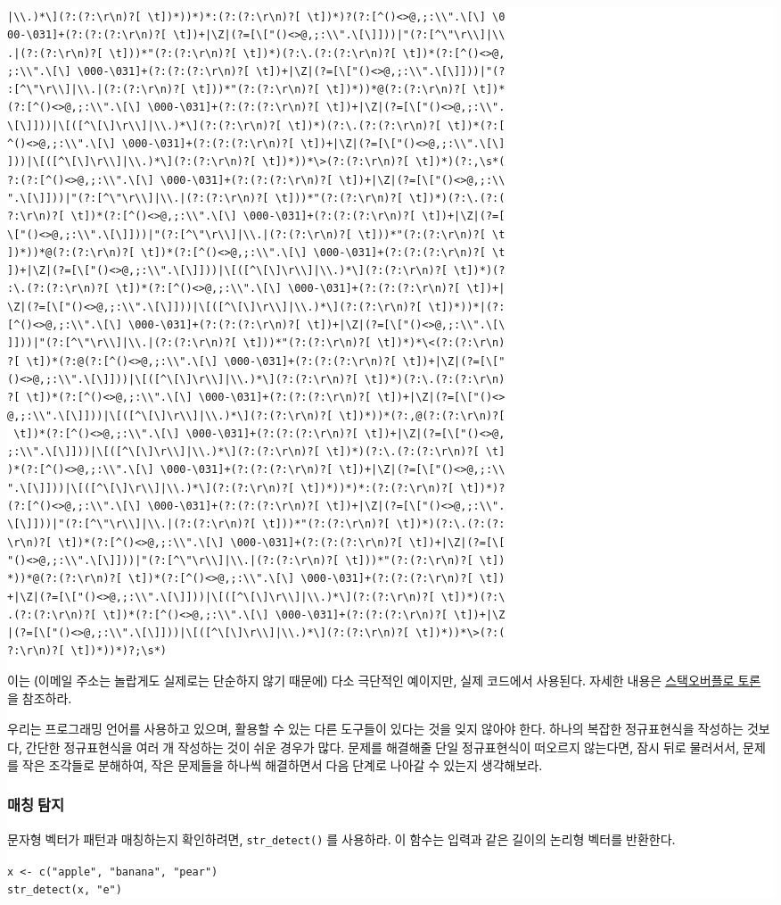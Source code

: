 ```
|\\.)*\](?:(?:\r\n)?[ \t])*))*)*:(?:(?:\r\n)?[ \t])*)?(?:[^()<>@,;:\\".\[\] \0
00-\031]+(?:(?:(?:\r\n)?[ \t])+|\Z|(?=[\["()<>@,;:\\".\[\]]))|"(?:[^\"\r\\]|\\
.|(?:(?:\r\n)?[ \t]))*"(?:(?:\r\n)?[ \t])*)(?:\.(?:(?:\r\n)?[ \t])*(?:[^()<>@,
;:\\".\[\] \000-\031]+(?:(?:(?:\r\n)?[ \t])+|\Z|(?=[\["()<>@,;:\\".\[\]]))|"(?
:[^\"\r\\]|\\.|(?:(?:\r\n)?[ \t]))*"(?:(?:\r\n)?[ \t])*))*@(?:(?:\r\n)?[ \t])*
(?:[^()<>@,;:\\".\[\] \000-\031]+(?:(?:(?:\r\n)?[ \t])+|\Z|(?=[\["()<>@,;:\\".
\[\]]))|\[([^\[\]\r\\]|\\.)*\](?:(?:\r\n)?[ \t])*)(?:\.(?:(?:\r\n)?[ \t])*(?:[
^()<>@,;:\\".\[\] \000-\031]+(?:(?:(?:\r\n)?[ \t])+|\Z|(?=[\["()<>@,;:\\".\[\]
]))|\[([^\[\]\r\\]|\\.)*\](?:(?:\r\n)?[ \t])*))*\>(?:(?:\r\n)?[ \t])*)(?:,\s*(
?:(?:[^()<>@,;:\\".\[\] \000-\031]+(?:(?:(?:\r\n)?[ \t])+|\Z|(?=[\["()<>@,;:\\
".\[\]]))|"(?:[^\"\r\\]|\\.|(?:(?:\r\n)?[ \t]))*"(?:(?:\r\n)?[ \t])*)(?:\.(?:(
?:\r\n)?[ \t])*(?:[^()<>@,;:\\".\[\] \000-\031]+(?:(?:(?:\r\n)?[ \t])+|\Z|(?=[
\["()<>@,;:\\".\[\]]))|"(?:[^\"\r\\]|\\.|(?:(?:\r\n)?[ \t]))*"(?:(?:\r\n)?[ \t
])*))*@(?:(?:\r\n)?[ \t])*(?:[^()<>@,;:\\".\[\] \000-\031]+(?:(?:(?:\r\n)?[ \t
])+|\Z|(?=[\["()<>@,;:\\".\[\]]))|\[([^\[\]\r\\]|\\.)*\](?:(?:\r\n)?[ \t])*)(?
:\.(?:(?:\r\n)?[ \t])*(?:[^()<>@,;:\\".\[\] \000-\031]+(?:(?:(?:\r\n)?[ \t])+|
\Z|(?=[\["()<>@,;:\\".\[\]]))|\[([^\[\]\r\\]|\\.)*\](?:(?:\r\n)?[ \t])*))*|(?:
[^()<>@,;:\\".\[\] \000-\031]+(?:(?:(?:\r\n)?[ \t])+|\Z|(?=[\["()<>@,;:\\".\[\
]]))|"(?:[^\"\r\\]|\\.|(?:(?:\r\n)?[ \t]))*"(?:(?:\r\n)?[ \t])*)*\<(?:(?:\r\n)
?[ \t])*(?:@(?:[^()<>@,;:\\".\[\] \000-\031]+(?:(?:(?:\r\n)?[ \t])+|\Z|(?=[\["
()<>@,;:\\".\[\]]))|\[([^\[\]\r\\]|\\.)*\](?:(?:\r\n)?[ \t])*)(?:\.(?:(?:\r\n)
?[ \t])*(?:[^()<>@,;:\\".\[\] \000-\031]+(?:(?:(?:\r\n)?[ \t])+|\Z|(?=[\["()<>
@,;:\\".\[\]]))|\[([^\[\]\r\\]|\\.)*\](?:(?:\r\n)?[ \t])*))*(?:,@(?:(?:\r\n)?[
 \t])*(?:[^()<>@,;:\\".\[\] \000-\031]+(?:(?:(?:\r\n)?[ \t])+|\Z|(?=[\["()<>@,
;:\\".\[\]]))|\[([^\[\]\r\\]|\\.)*\](?:(?:\r\n)?[ \t])*)(?:\.(?:(?:\r\n)?[ \t]
)*(?:[^()<>@,;:\\".\[\] \000-\031]+(?:(?:(?:\r\n)?[ \t])+|\Z|(?=[\["()<>@,;:\\
".\[\]]))|\[([^\[\]\r\\]|\\.)*\](?:(?:\r\n)?[ \t])*))*)*:(?:(?:\r\n)?[ \t])*)?
(?:[^()<>@,;:\\".\[\] \000-\031]+(?:(?:(?:\r\n)?[ \t])+|\Z|(?=[\["()<>@,;:\\".
\[\]]))|"(?:[^\"\r\\]|\\.|(?:(?:\r\n)?[ \t]))*"(?:(?:\r\n)?[ \t])*)(?:\.(?:(?:
\r\n)?[ \t])*(?:[^()<>@,;:\\".\[\] \000-\031]+(?:(?:(?:\r\n)?[ \t])+|\Z|(?=[\[
"()<>@,;:\\".\[\]]))|"(?:[^\"\r\\]|\\.|(?:(?:\r\n)?[ \t]))*"(?:(?:\r\n)?[ \t])
*))*@(?:(?:\r\n)?[ \t])*(?:[^()<>@,;:\\".\[\] \000-\031]+(?:(?:(?:\r\n)?[ \t])
+|\Z|(?=[\["()<>@,;:\\".\[\]]))|\[([^\[\]\r\\]|\\.)*\](?:(?:\r\n)?[ \t])*)(?:\
.(?:(?:\r\n)?[ \t])*(?:[^()<>@,;:\\".\[\] \000-\031]+(?:(?:(?:\r\n)?[ \t])+|\Z
|(?=[\["()<>@,;:\\".\[\]]))|\[([^\[\]\r\\]|\\.)*\](?:(?:\r\n)?[ \t])*))*\>(?:(
?:\r\n)?[ \t])*))*)?;\s*)
```

이는 (이메일 주소는 놀랍게도 실제로는 단순하지 않기 때문에) 다소 극단적인 예이지만, 실제 코드에서 사용된다. 자세한 내용은 [스택오버플로 토론](http://stackoverflow.com/a/201378) 을 참조하라.

우리는 프로그래밍 언어를 사용하고 있으며, 활용할 수 있는 다른 도구들이 있다는 것을 잊지 않아야 한다. 하나의 복잡한 정규표현식을 작성하는 것보다, 간단한 정규표현식을 여러 개 작성하는 것이 쉬운 경우가 많다. 문제를 해결해줄 단일 정규표현식이 떠오르지 않는다면, 잠시 뒤로 물러서서, 문제를 작은 조각들로 분해하여, 작은 문제들을 하나씩 해결하면서 다음 단계로 나아갈 수 있는지 생각해보라.



### 매칭 탐지

문자형 벡터가 패턴과 매칭하는지 확인하려면, `str_detect()` 를 사용하라. 이 함수는 입력과 같은 길이의 논리형 벡터를 반환한다.

```{r}
x <- c("apple", "banana", "pear")
str_detect(x, "e")
```
